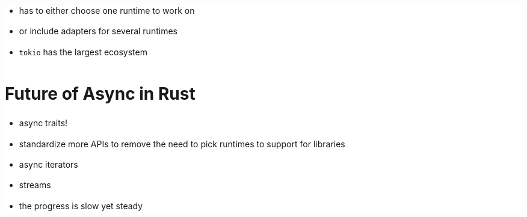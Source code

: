 -   has to either choose one runtime to work on

-   or include adapters for several runtimes

-   `tokio` has the largest ecosystem

Future of Async in Rust
=======================

-   async traits!

-   standardize more APIs to remove the need to pick runtimes to support
    for libraries

-   async iterators

-   streams

-   the progress is slow yet steady
